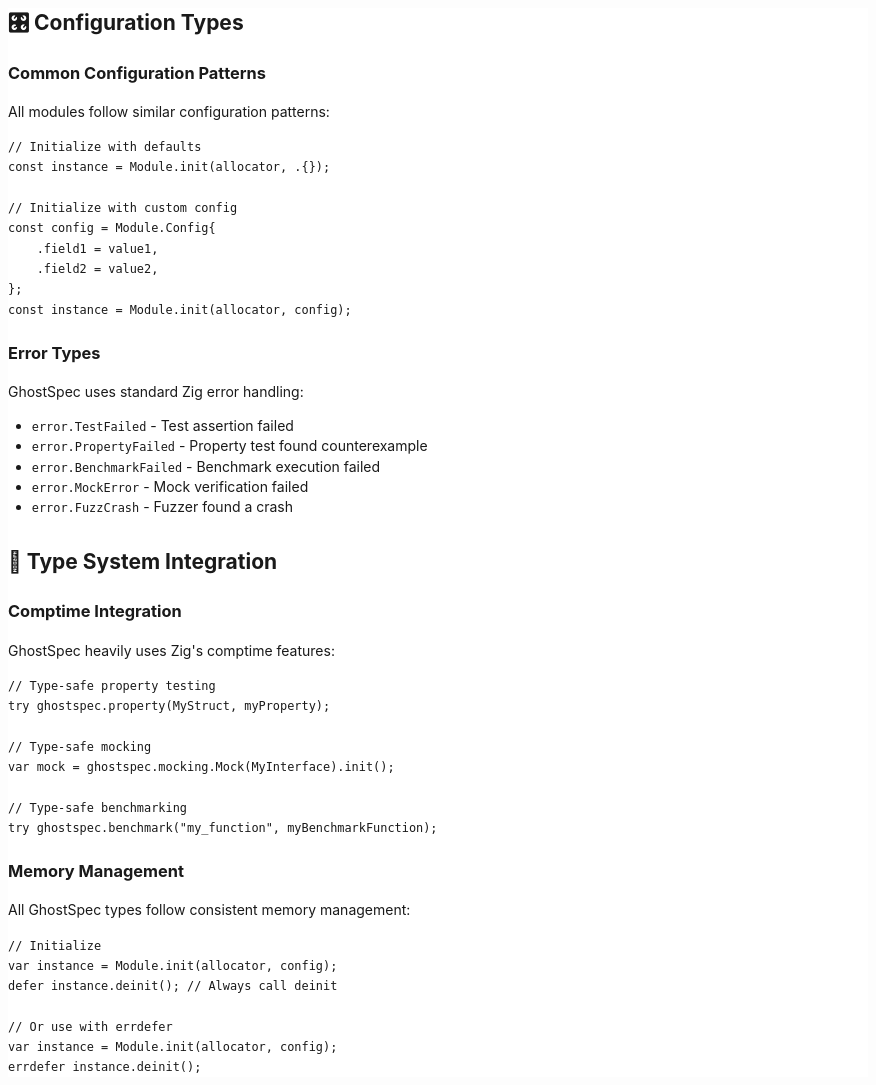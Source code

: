 ## 🎛️ Configuration Types

### Common Configuration Patterns

All modules follow similar configuration patterns:

```zig
// Initialize with defaults
const instance = Module.init(allocator, .{});

// Initialize with custom config
const config = Module.Config{
    .field1 = value1,
    .field2 = value2,
};
const instance = Module.init(allocator, config);
```

### Error Types

GhostSpec uses standard Zig error handling:

- `error.TestFailed` - Test assertion failed
- `error.PropertyFailed` - Property test found counterexample
- `error.BenchmarkFailed` - Benchmark execution failed
- `error.MockError` - Mock verification failed
- `error.FuzzCrash` - Fuzzer found a crash

## 🔄 Type System Integration

### Comptime Integration

GhostSpec heavily uses Zig's comptime features:

```zig
// Type-safe property testing
try ghostspec.property(MyStruct, myProperty);

// Type-safe mocking
var mock = ghostspec.mocking.Mock(MyInterface).init();

// Type-safe benchmarking
try ghostspec.benchmark("my_function", myBenchmarkFunction);
```

### Memory Management

All GhostSpec types follow consistent memory management:

```zig
// Initialize
var instance = Module.init(allocator, config);
defer instance.deinit(); // Always call deinit

// Or use with errdefer
var instance = Module.init(allocator, config);
errdefer instance.deinit();
```
